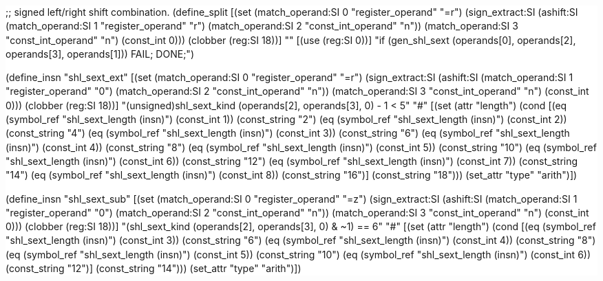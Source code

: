 ;; signed left/right shift combination.
(define_split
  [(set (match_operand:SI 0 "register_operand" "=r")
        (sign_extract:SI (ashift:SI (match_operand:SI 1 "register_operand" "r")
				    (match_operand:SI 2 "const_int_operand" "n"))
			 (match_operand:SI 3 "const_int_operand" "n")
			 (const_int 0)))
   (clobber (reg:SI 18))]
  ""
  [(use (reg:SI 0))]
  "if (gen_shl_sext (operands[0], operands[2], operands[3], operands[1])) FAIL;
   DONE;")

(define_insn "shl_sext_ext"
  [(set (match_operand:SI 0 "register_operand" "=r")
        (sign_extract:SI (ashift:SI (match_operand:SI 1 "register_operand" "0")
				    (match_operand:SI 2 "const_int_operand" "n"))
			 (match_operand:SI 3 "const_int_operand" "n")
			 (const_int 0)))
   (clobber (reg:SI 18))]
  "(unsigned)shl_sext_kind (operands[2], operands[3], 0) - 1 < 5"
  "#"
  [(set (attr "length")
	(cond [(eq (symbol_ref "shl_sext_length (insn)") (const_int 1))
	       (const_string "2")
	       (eq (symbol_ref "shl_sext_length (insn)") (const_int 2))
	       (const_string "4")
	       (eq (symbol_ref "shl_sext_length (insn)") (const_int 3))
	       (const_string "6")
	       (eq (symbol_ref "shl_sext_length (insn)") (const_int 4))
	       (const_string "8")
	       (eq (symbol_ref "shl_sext_length (insn)") (const_int 5))
	       (const_string "10")
	       (eq (symbol_ref "shl_sext_length (insn)") (const_int 6))
	       (const_string "12")
	       (eq (symbol_ref "shl_sext_length (insn)") (const_int 7))
	       (const_string "14")
	       (eq (symbol_ref "shl_sext_length (insn)") (const_int 8))
	       (const_string "16")]
	      (const_string "18")))
    (set_attr "type" "arith")])

(define_insn "shl_sext_sub"
  [(set (match_operand:SI 0 "register_operand" "=z")
        (sign_extract:SI (ashift:SI (match_operand:SI 1 "register_operand" "0")
				    (match_operand:SI 2 "const_int_operand" "n"))
			 (match_operand:SI 3 "const_int_operand" "n")
			 (const_int 0)))
   (clobber (reg:SI 18))]
  "(shl_sext_kind (operands[2], operands[3], 0) & ~1) == 6"
  "#"
  [(set (attr "length")
	(cond [(eq (symbol_ref "shl_sext_length (insn)") (const_int 3))
	       (const_string "6")
	       (eq (symbol_ref "shl_sext_length (insn)") (const_int 4))
	       (const_string "8")
	       (eq (symbol_ref "shl_sext_length (insn)") (const_int 5))
	       (const_string "10")
	       (eq (symbol_ref "shl_sext_length (insn)") (const_int 6))
	       (const_string "12")]
	      (const_string "14")))
    (set_attr "type" "arith")])
